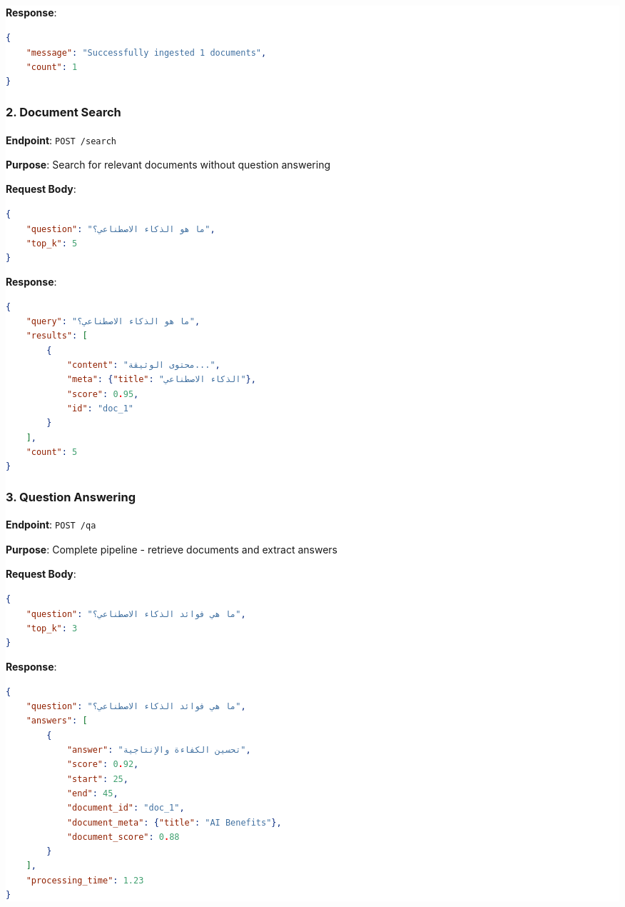**Response**:
```json
{
    "message": "Successfully ingested 1 documents",
    "count": 1
}
```

### 2. Document Search
**Endpoint**: `POST /search`

**Purpose**: Search for relevant documents without question answering

**Request Body**:
```json
{
    "question": "ما هو الذكاء الاصطناعي؟",
    "top_k": 5
}
```

**Response**:
```json
{
    "query": "ما هو الذكاء الاصطناعي؟",
    "results": [
        {
            "content": "محتوى الوثيقة...",
            "meta": {"title": "الذكاء الاصطناعي"},
            "score": 0.95,
            "id": "doc_1"
        }
    ],
    "count": 5
}
```

### 3. Question Answering
**Endpoint**: `POST /qa`

**Purpose**: Complete pipeline - retrieve documents and extract answers

**Request Body**:
```json
{
    "question": "ما هي فوائد الذكاء الاصطناعي؟",
    "top_k": 3
}
```

**Response**:
```json
{
    "question": "ما هي فوائد الذكاء الاصطناعي؟",
    "answers": [
        {
            "answer": "تحسين الكفاءة والإنتاجية",
            "score": 0.92,
            "start": 25,
            "end": 45,
            "document_id": "doc_1",
            "document_meta": {"title": "AI Benefits"},
            "document_score": 0.88
        }
    ],
    "processing_time": 1.23
}
```